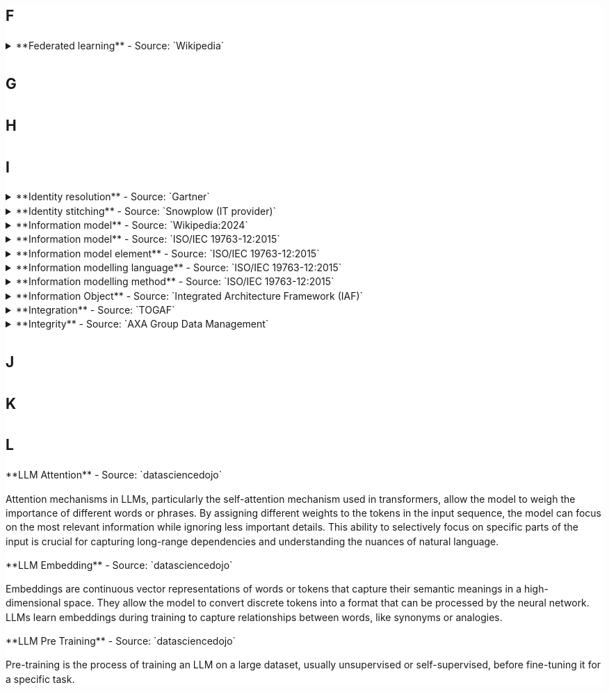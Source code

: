 
## F
<details><summary id="federated-learning:wikipedia">**Federated learning** - Source: `Wikipedia`</summary></details>

 
## G
## H


## I

<details><summary id="identity-resolution:Gartner">**Identity resolution** - Source: `Gartner`</summary></details>
<details><summary id="identity-stitching:snowplow">**Identity stitching** - Source: `Snowplow (IT provider)`</summary></details>
<details><summary id="information-model:wikipedia">**Information model** - Source: `Wikipedia:2024`</summary></details>
<details><summary id="information-model:iso19763">**Information model** - Source: `ISO/IEC 19763-12:2015`</summary></details>
<details><summary id="information-model-element:iso19763">**Information model element** - Source: `ISO/IEC 19763-12:2015`</summary></details>
<details><summary id="information-modelling-language:iso19763">**Information modelling language** - Source: `ISO/IEC 19763-12:2015`</summary></details>
<details><summary id="information-modelling-method:iso19763">**Information modelling method** - Source: `ISO/IEC 19763-12:2015`</summary></details>
<details><summary id="information-object:iaf">**Information Object** - Source: `Integrated Architecture Framework (IAF)`</summary></details>
<details><summary id="integration:togaf">**Integration** - Source: `TOGAF`</summary></details>
<details><summary id="integrity:axa-group-dm">**Integrity** - Source: `AXA Group Data Management`</summary></details>


## J
## K
## L

<summary id="llm-attention:datasciencedojo">**LLM Attention** - Source: `datasciencedojo`</summary>
<p>
Attention mechanisms in LLMs, particularly the self-attention mechanism used in transformers, allow the model to weigh the importance of different words or phrases.
By assigning different weights to the tokens in the input sequence, the model can focus on the most relevant information while ignoring less important details.
This ability to selectively focus on specific parts of the input is crucial for capturing long-range dependencies and understanding the nuances of natural language.
</p></details>
<summary id="llm-embedding:datasciencedojo">**LLM Embedding** - Source: `datasciencedojo`</summary>
<p>
Embeddings are continuous vector representations of words or tokens that capture their semantic meanings in a high-dimensional space.
They allow the model to convert discrete tokens into a format that can be processed by the neural network.
LLMs learn embeddings during training to capture relationships between words, like synonyms or analogies.
</p></details>
<summary id="llm-tokenization:datasciencedojo">**LLM Pre Training** - Source: `datasciencedojo`</summary>
<p>
Pre-training is the process of training an LLM on a large dataset, usually unsupervised or self-supervised, before fine-tuning it for a specific task.